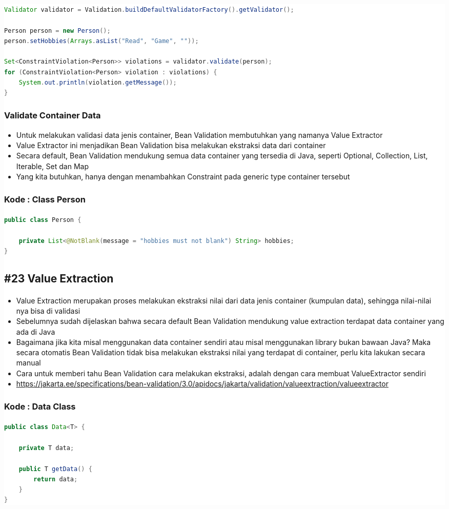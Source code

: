 ```java
Validator validator = Validation.buildDefaultValidatorFactory().getValidator();

Person person = new Person();
person.setHobbies(Arrays.asList("Read", "Game", ""));

Set<ConstraintViolation<Person>> violations = validator.validate(person);
for (ConstraintViolation<Person> violation : violations) {
	System.out.println(violation.getMessage());
}
```

### Validate Container Data

- Untuk melakukan validasi data jenis container, Bean Validation membutuhkan yang namanya Value Extractor
- Value Extractor ini menjadikan Bean Validation bisa melakukan ekstraksi data dari container
- Secara default, Bean Validation mendukung semua data container yang tersedia di Java, seperti Optional, Collection, List, Iterable, Set dan Map
- Yang kita butuhkan, hanya dengan menambahkan Constraint pada generic type container tersebut

### Kode : Class Person

```java
public class Person {

	private List<@NotBlank(message = "hobbies must not blank") String> hobbies;
}
```

## #23 Value Extraction

- Value Extraction merupakan proses melakukan ekstraksi nilai dari data jenis container (kumpulan data), sehingga nilai-nilai nya bisa di validasi
- Sebelumnya sudah dijelaskan bahwa secara default Bean Validation mendukung value extraction terdapat data container yang ada di Java
- Bagaimana jika kita misal menggunakan data container sendiri atau misal menggunakan library bukan bawaan Java? Maka secara otomatis Bean Validation tidak bisa melakukan ekstraksi nilai yang terdapat di container, perlu kita lakukan secara manual
- Cara untuk memberi tahu Bean Validation cara melakukan ekstraksi, adalah dengan cara membuat ValueExtractor sendiri
- <https://jakarta.ee/specifications/bean-validation/3.0/apidocs/jakarta/validation/valueextraction/valueextractor>

### Kode : Data Class

```java
public class Data<T> {

	private T data;

	public T getData() {
		return data;
	}
}
```
